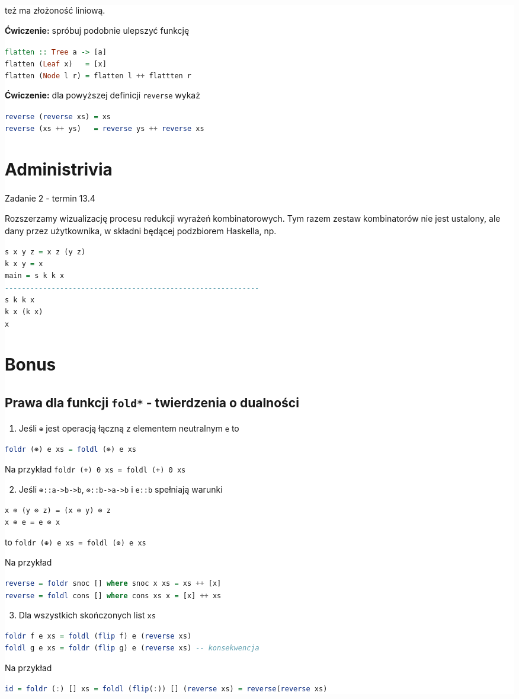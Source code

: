 też ma złożoność liniową.

**Ćwiczenie:** spróbuj podobnie ulepszyć funkcję

``` haskell
flatten :: Tree a -> [a]
flatten (Leaf x)   = [x]
flatten (Node l r) = flatten l ++ flattten r
```

**Ćwiczenie:** dla powyższej definicji `reverse` wykaż

``` haskell
reverse (reverse xs) = xs
reverse (xs ++ ys)   = reverse ys ++ reverse xs
```

# Administrivia

Zadanie 2 - termin 13.4

Rozszerzamy wizualizację procesu redukcji wyrażeń kombinatorowych.
Tym razem zestaw kombinatorów nie jest ustalony, ale dany przez użytkownika,
w składni będącej podzbiorem Haskella, np.


``` haskell
s x y z = x z (y z)
k x y = x
main = s k k x
------------------------------------------------------------
s k k x
k x (k x)
x
```
# Bonus

## Prawa dla funkcji `fold*` - twierdzenia o dualności


1. Jeśli `⊕` jest operacją łączną z elementem neutralnym `e` to

``` haskell
foldr (⊕) e xs = foldl (⊕) e xs
```
Na przykład `foldr (+) 0 xs = foldl (+) 0 xs`

2. Jeśli `⊕::a->b->b`, `⊗::b->a->b` i `e::b` spełniają warunki
```
x ⊕ (y ⊗ z) = (x ⊕ y) ⊗ z
x ⊕ e = e ⊗ x
```
to `foldr (⊕) e xs = foldl (⊗) e xs`

Na przykład
``` haskell
reverse = foldr snoc [] where snoc x xs = xs ++ [x]
reverse = foldl cons [] where cons xs x = [x] ++ xs 
```
3. Dla wszystkich skończonych list `xs`
``` haskell
foldr f e xs = foldl (flip f) e (reverse xs)
foldl g e xs = foldr (flip g) e (reverse xs) -- konsekwencja
```
Na przykład
``` haskell
id = foldr (:) [] xs = foldl (flip(:)) [] (reverse xs) = reverse(reverse xs)
```